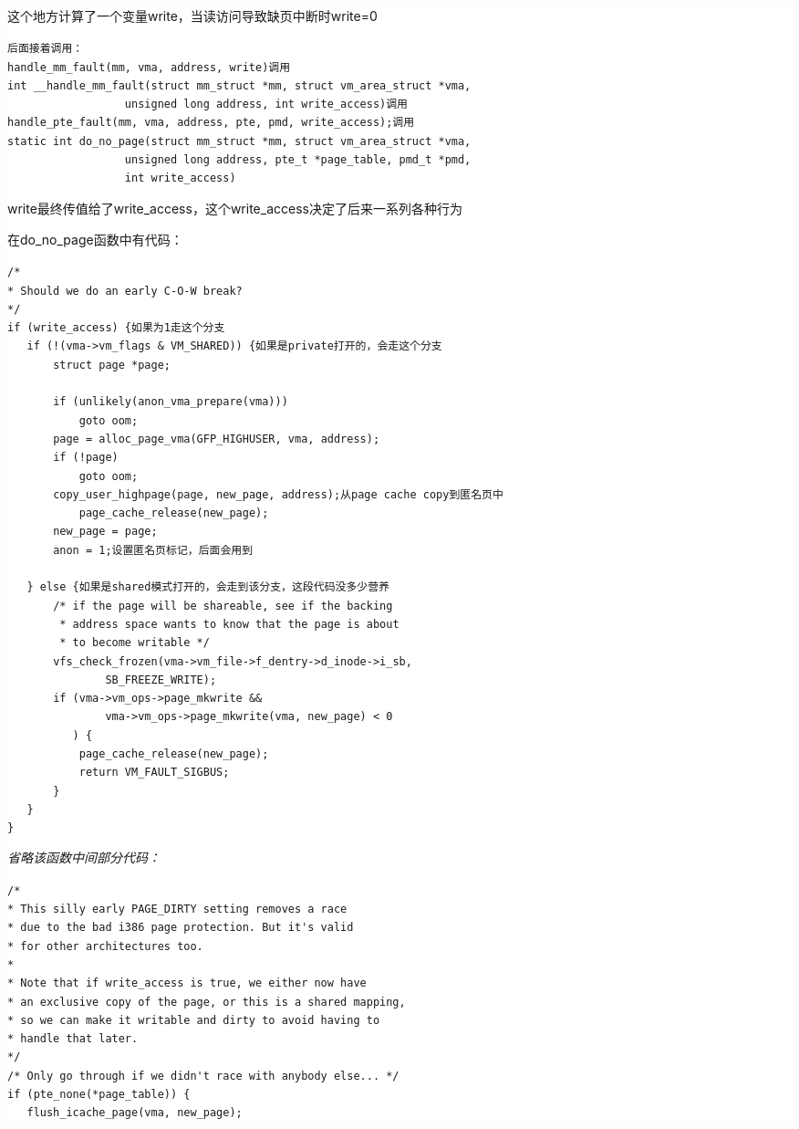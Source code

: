 这个地方计算了一个变量write，当读访问导致缺页中断时write=0

```text
后面接着调用：
handle_mm_fault(mm, vma, address, write)调用
int __handle_mm_fault(struct mm_struct *mm, struct vm_area_struct *vma,
                  unsigned long address, int write_access)调用
handle_pte_fault(mm, vma, address, pte, pmd, write_access);调用
static int do_no_page(struct mm_struct *mm, struct vm_area_struct *vma,
                  unsigned long address, pte_t *page_table, pmd_t *pmd,
                  int write_access)
```

write最终传值给了write_access，这个write_access决定了后来一系列各种行为

在do_no_page函数中有代码：

```text
/*
* Should we do an early C-O-W break?
*/
if (write_access) {如果为1走这个分支
   if (!(vma->vm_flags & VM_SHARED)) {如果是private打开的，会走这个分支
       struct page *page;

       if (unlikely(anon_vma_prepare(vma)))
           goto oom;
       page = alloc_page_vma(GFP_HIGHUSER, vma, address);
       if (!page)
           goto oom;
       copy_user_highpage(page, new_page, address);从page cache copy到匿名页中
           page_cache_release(new_page);
       new_page = page;
       anon = 1;设置匿名页标记，后面会用到

   } else {如果是shared模式打开的，会走到该分支，这段代码没多少营养
       /* if the page will be shareable, see if the backing
        * address space wants to know that the page is about
        * to become writable */
       vfs_check_frozen(vma->vm_file->f_dentry->d_inode->i_sb,
               SB_FREEZE_WRITE);
       if (vma->vm_ops->page_mkwrite &&
               vma->vm_ops->page_mkwrite(vma, new_page) < 0
          ) {
           page_cache_release(new_page);
           return VM_FAULT_SIGBUS;
       }
   }
}
```

*省略该函数中间部分代码：*

```text
/*
* This silly early PAGE_DIRTY setting removes a race
* due to the bad i386 page protection. But it's valid
* for other architectures too.
*
* Note that if write_access is true, we either now have
* an exclusive copy of the page, or this is a shared mapping,
* so we can make it writable and dirty to avoid having to
* handle that later.
*/
/* Only go through if we didn't race with anybody else... */
if (pte_none(*page_table)) {
   flush_icache_page(vma, new_page);
```
